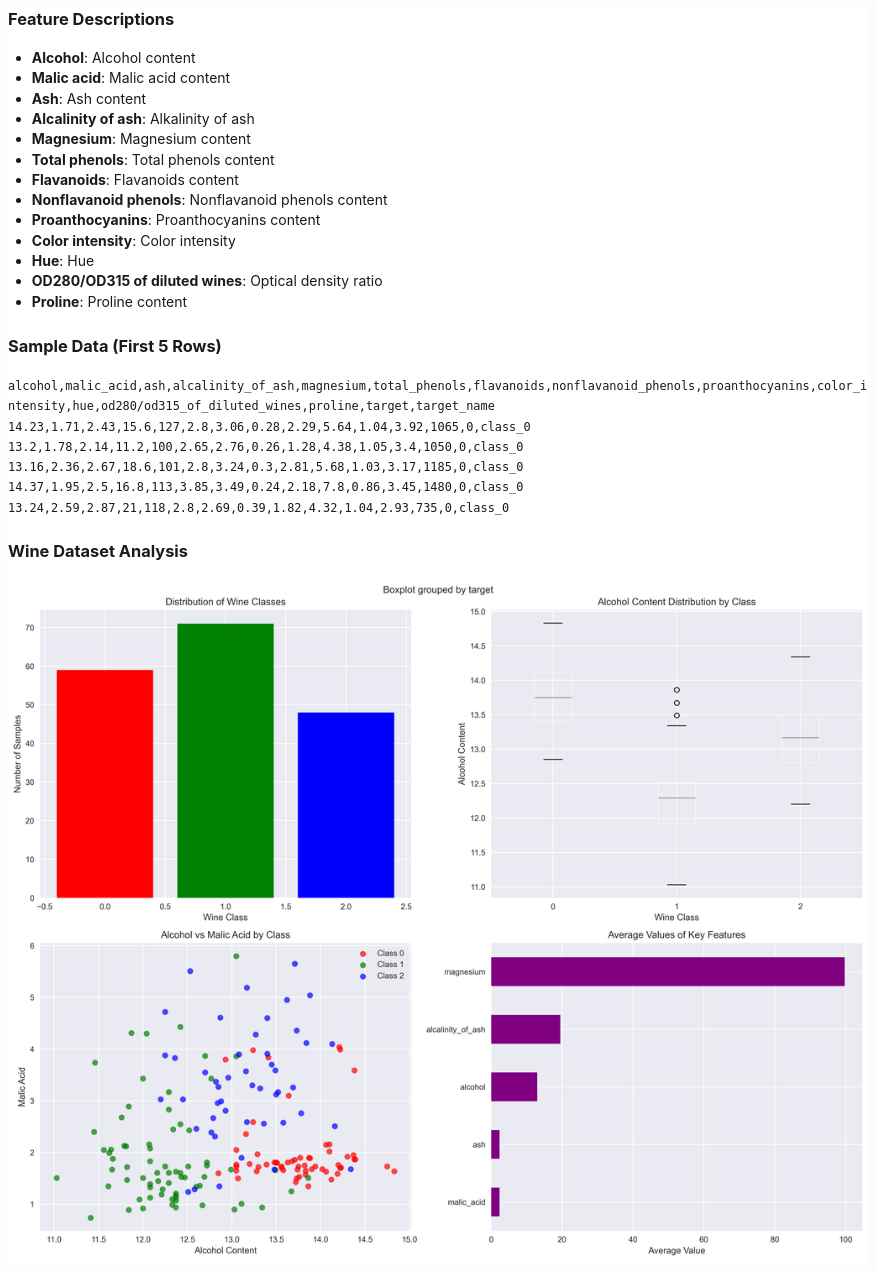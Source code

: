 ### Feature Descriptions
- **Alcohol**: Alcohol content
- **Malic acid**: Malic acid content
- **Ash**: Ash content
- **Alcalinity of ash**: Alkalinity of ash
- **Magnesium**: Magnesium content
- **Total phenols**: Total phenols content
- **Flavanoids**: Flavanoids content
- **Nonflavanoid phenols**: Nonflavanoid phenols content
- **Proanthocyanins**: Proanthocyanins content
- **Color intensity**: Color intensity
- **Hue**: Hue
- **OD280/OD315 of diluted wines**: Optical density ratio
- **Proline**: Proline content

### Sample Data (First 5 Rows)
```csv
alcohol,malic_acid,ash,alcalinity_of_ash,magnesium,total_phenols,flavanoids,nonflavanoid_phenols,proanthocyanins,color_intensity,hue,od280/od315_of_diluted_wines,proline,target,target_name
14.23,1.71,2.43,15.6,127,2.8,3.06,0.28,2.29,5.64,1.04,3.92,1065,0,class_0
13.2,1.78,2.14,11.2,100,2.65,2.76,0.26,1.28,4.38,1.05,3.4,1050,0,class_0
13.16,2.36,2.67,18.6,101,2.8,3.24,0.3,2.81,5.68,1.03,3.17,1185,0,class_0
14.37,1.95,2.5,16.8,113,3.85,3.49,0.24,2.18,7.8,0.86,3.45,1480,0,class_0
13.24,2.59,2.87,21,118,2.8,2.69,0.39,1.82,4.32,1.04,2.93,735,0,class_0
```

### Wine Dataset Analysis

![Wine Dataset Analysis](datasets/analysis/wine_dataset_analysis.png)
